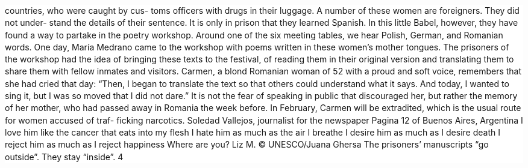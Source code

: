 countries, who were caught by cus-
toms officers with drugs in their 
luggage. A number of these women 
are foreigners. They did not under-
stand the details of their sentence. 
It is only in prison that they learned Spanish. 
In this little Babel, however, they have found a 
way to partake in the poetry workshop. Around one of 
the six meeting tables, we hear Polish, German, and 
Romanian words. One day, María Medrano came to the 
workshop with poems written in these women’s 
mother tongues. The prisoners of the workshop had 
the idea of bringing these texts to the festival, of 
reading them in their original version and translating 
them to share them with fellow inmates and visitors. 
Carmen, a blond Romanian woman of 52 with a 
proud and soft voice, remembers that she had cried 
that day: “Then, I began to translate the text so that 
others could understand what it says. And today, I 
wanted to sing it, but I was so moved that I did not 
dare.” It is not the fear of 
speaking in public that 
discouraged her, but rather 
the memory of her mother, 
who had passed away in 
Romania the week before. 
In February, Carmen 
will be extradited, which 
is the usual route for 
women accused of traf-
ficking narcotics.
Soledad Vallejos, journalist 
for the newspaper 
Pagina 12 of Buenos 
Aires, Argentina
I love him like the 
cancer that eats 
into my flesh 
I hate him as much 
as the air I breathe 
I desire him as 
much as I desire 
death 
I reject him as 
much as I reject 
happiness 
Where are you? 
Liz M.
© UNESCO/Juana Ghersa
The prisoners’ manuscripts “go outside”. 
They stay “inside”.
4
